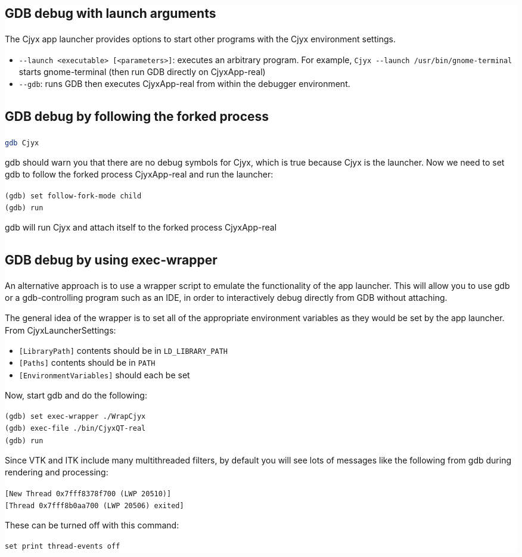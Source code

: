 ## GDB debug with launch arguments

The Cjyx app launcher provides options to start other programs with the Cjyx environment settings.

- `--launch <executable> [<parameters>]`: executes an arbitrary program. For example, `Cjyx --launch /usr/bin/gnome-terminal` starts gnome-terminal (then run GDB directly on CjyxApp-real)
- `--gdb`: runs GDB then executes CjyxApp-real from within the debugger environment.

## GDB debug by following the forked process

```bash
gdb Cjyx
```

gdb should warn you that there are no debug symbols for Cjyx, which is true because Cjyx is the launcher. Now we need to set gdb to follow the forked process CjyxApp-real and run the launcher:

```txt
(gdb) set follow-fork-mode child
(gdb) run
```
gdb will run Cjyx and attach itself to the forked process CjyxApp-real

## GDB debug by using exec-wrapper

An alternative approach is to use a wrapper script to emulate the functionality of the app launcher. This will allow you to use gdb or a gdb-controlling program such as an IDE, in order to interactively debug directly from GDB without attaching.

The general idea of the wrapper is to set all of the appropriate environment variables as they would be set by the app launcher. From CjyxLauncherSettings:

- `[LibraryPath]` contents should be in `LD_LIBRARY_PATH`
- `[Paths]` contents should be in `PATH`
- `[EnvironmentVariables]` should each be set

Now, start gdb and do the following:

```txt
(gdb) set exec-wrapper ./WrapCjyx
(gdb) exec-file ./bin/CjyxQT-real
(gdb) run
```

Since VTK and ITK include many multithreaded filters, by default you will see lots of messages like the following from gdb during rendering and processing:

```txt
[New Thread 0x7fff8378f700 (LWP 20510)]
[Thread 0x7fff8b0aa700 (LWP 20506) exited]
```

These can be turned off with this command:

```txt
set print thread-events off
```
